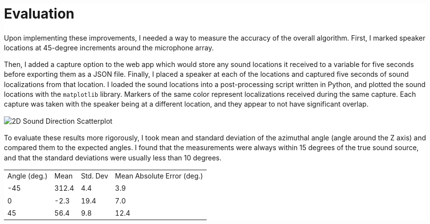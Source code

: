 
# Evaluation

Upon implementing these improvements, I needed a way to measure the accuracy of the overall algorithm. First, I marked speaker locations at 45-degree increments around the microphone array.

Then, I added a capture option to the web app which would store any sound locations it received to a variable for five seconds before exporting them as a JSON file. Finally, I placed a speaker at each of the locations and captured five seconds of sound localizations from that location. I loaded the sound locations into a post-processing script written in Python, and plotted the sound locations with the `matplotlib` library. Markers of the same color represent localizations received during the same capture. Each capture was taken with the speaker being at a different location, and they appear to not have significant overlap.

![2D Sound Direction Scatterplot](/images/posts/2022/05/sound-camera/image7.png)

To evaluate these results more rigorously, I took mean and standard deviation of the azimuthal angle (angle around the Z axis) and compared them to the expected angles. I found that the measurements were always within 15 degrees of the true sound source, and that the standard deviations were usually less than 10 degrees.


<table>
  <tr>
   <td>Angle (deg.)
   </td>
   <td>Mean
   </td>
   <td>Std. Dev
   </td>
   <td>Mean Absolute Error (deg.)
   </td>
  </tr>
  <tr>
   <td>-45
   </td>
   <td>312.4
   </td>
   <td>4.4
   </td>
   <td>3.9
   </td>
  </tr>
  <tr>
   <td>0
   </td>
   <td>-2.3
   </td>
   <td>19.4
   </td>
   <td>7.0
   </td>
  </tr>
  <tr>
   <td>45
   </td>
   <td>56.4
   </td>
   <td>9.8
   </td>
   <td>12.4
   </td>
  </tr>
  <tr>